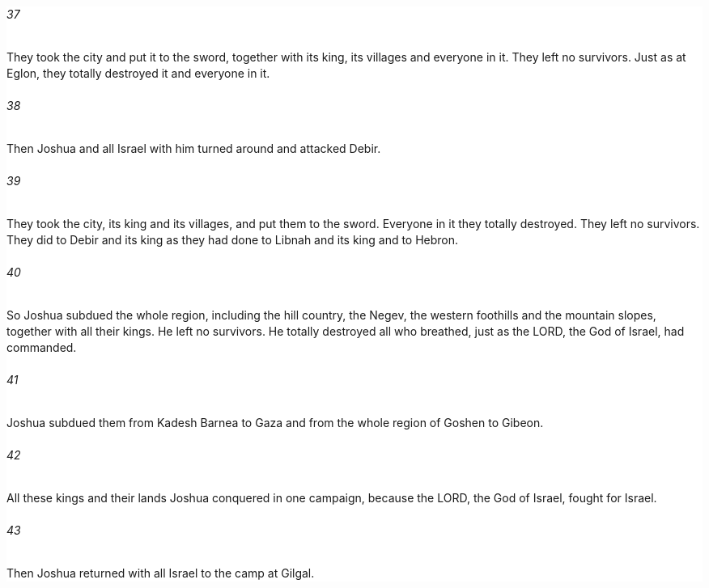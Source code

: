 ###### 37 
They took the city and put it to the sword, together with its king, its villages and everyone in it. They left no survivors. Just as at Eglon, they totally destroyed it and everyone in it. 

###### 38 
Then Joshua and all Israel with him turned around and attacked Debir. 

###### 39 
They took the city, its king and its villages, and put them to the sword. Everyone in it they totally destroyed. They left no survivors. They did to Debir and its king as they had done to Libnah and its king and to Hebron. 

###### 40 
So Joshua subdued the whole region, including the hill country, the Negev, the western foothills and the mountain slopes, together with all their kings. He left no survivors. He totally destroyed all who breathed, just as the LORD, the God of Israel, had commanded. 

###### 41 
Joshua subdued them from Kadesh Barnea to Gaza and from the whole region of Goshen to Gibeon. 

###### 42 
All these kings and their lands Joshua conquered in one campaign, because the LORD, the God of Israel, fought for Israel. 

###### 43 
Then Joshua returned with all Israel to the camp at Gilgal. 

